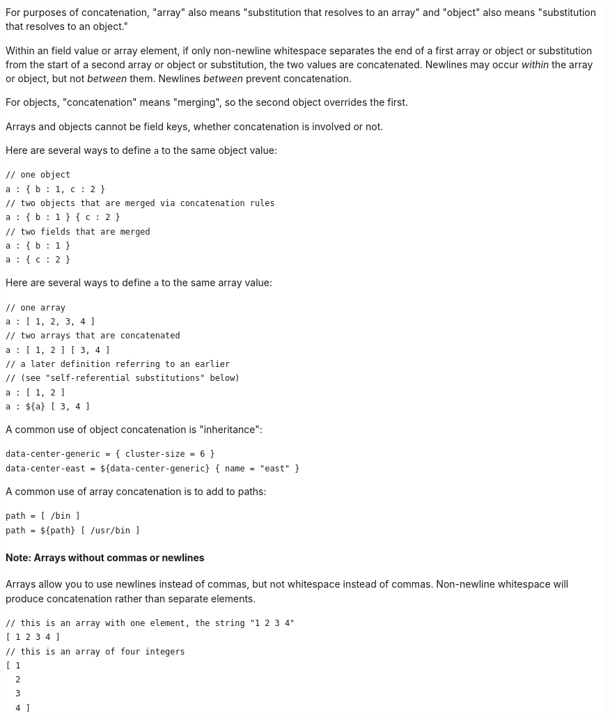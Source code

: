 For purposes of concatenation, "array" also means "substitution
that resolves to an array" and "object" also means "substitution
that resolves to an object."

Within an field value or array element, if only non-newline
whitespace separates the end of a first array or object or
substitution from the start of a second array or object or
substitution, the two values are concatenated. Newlines may occur
_within_ the array or object, but not _between_ them. Newlines
_between_ prevent concatenation.

For objects, "concatenation" means "merging", so the second object
overrides the first.

Arrays and objects cannot be field keys, whether concatenation is
involved or not.

Here are several ways to define `a` to the same object value:

    // one object
    a : { b : 1, c : 2 }
    // two objects that are merged via concatenation rules
    a : { b : 1 } { c : 2 }
    // two fields that are merged
    a : { b : 1 }
    a : { c : 2 }

Here are several ways to define `a` to the same array value:

    // one array
    a : [ 1, 2, 3, 4 ]
    // two arrays that are concatenated
    a : [ 1, 2 ] [ 3, 4 ]
    // a later definition referring to an earlier
    // (see "self-referential substitutions" below)
    a : [ 1, 2 ]
    a : ${a} [ 3, 4 ]

A common use of object concatenation is "inheritance":

    data-center-generic = { cluster-size = 6 }
    data-center-east = ${data-center-generic} { name = "east" }

A common use of array concatenation is to add to paths:

    path = [ /bin ]
    path = ${path} [ /usr/bin ]

#### Note: Arrays without commas or newlines

Arrays allow you to use newlines instead of commas, but not
whitespace instead of commas. Non-newline whitespace will produce
concatenation rather than separate elements.

    // this is an array with one element, the string "1 2 3 4"
    [ 1 2 3 4 ]
    // this is an array of four integers
    [ 1
      2
      3
      4 ]
